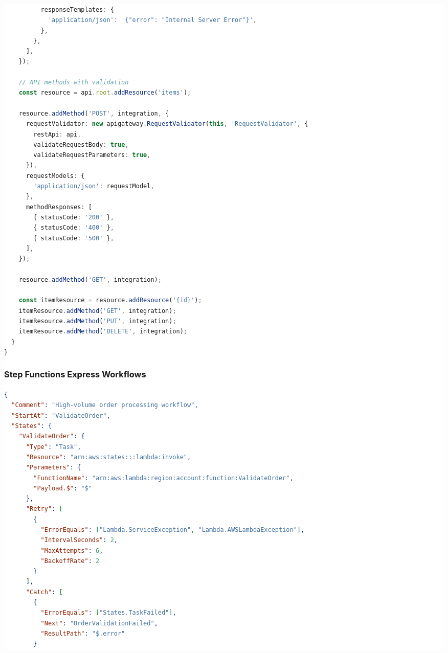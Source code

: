 ```typescript
          responseTemplates: {
            'application/json': '{"error": "Internal Server Error"}',
          },
        },
      ],
    });

    // API methods with validation
    const resource = api.root.addResource('items');
    
    resource.addMethod('POST', integration, {
      requestValidator: new apigateway.RequestValidator(this, 'RequestValidator', {
        restApi: api,
        validateRequestBody: true,
        validateRequestParameters: true,
      }),
      requestModels: {
        'application/json': requestModel,
      },
      methodResponses: [
        { statusCode: '200' },
        { statusCode: '400' },
        { statusCode: '500' },
      ],
    });

    resource.addMethod('GET', integration);
    
    const itemResource = resource.addResource('{id}');
    itemResource.addMethod('GET', integration);
    itemResource.addMethod('PUT', integration);
    itemResource.addMethod('DELETE', integration);
  }
}
```

### Step Functions Express Workflows
```json
{
  "Comment": "High-volume order processing workflow",
  "StartAt": "ValidateOrder",
  "States": {
    "ValidateOrder": {
      "Type": "Task",
      "Resource": "arn:aws:states:::lambda:invoke",
      "Parameters": {
        "FunctionName": "arn:aws:lambda:region:account:function:ValidateOrder",
        "Payload.$": "$"
      },
      "Retry": [
        {
          "ErrorEquals": ["Lambda.ServiceException", "Lambda.AWSLambdaException"],
          "IntervalSeconds": 2,
          "MaxAttempts": 6,
          "BackoffRate": 2
        }
      ],
      "Catch": [
        {
          "ErrorEquals": ["States.TaskFailed"],
          "Next": "OrderValidationFailed",
          "ResultPath": "$.error"
        }
```